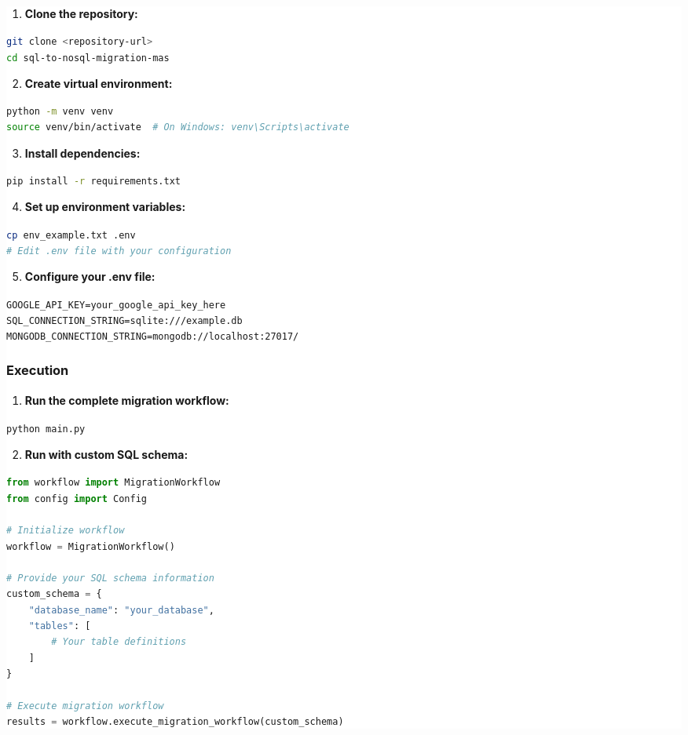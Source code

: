 1. **Clone the repository:**
```bash
git clone <repository-url>
cd sql-to-nosql-migration-mas
```

2. **Create virtual environment:**
```bash
python -m venv venv
source venv/bin/activate  # On Windows: venv\Scripts\activate
```

3. **Install dependencies:**
```bash
pip install -r requirements.txt
```

4. **Set up environment variables:**
```bash
cp env_example.txt .env
# Edit .env file with your configuration
```

5. **Configure your .env file:**
```env
GOOGLE_API_KEY=your_google_api_key_here
SQL_CONNECTION_STRING=sqlite:///example.db
MONGODB_CONNECTION_STRING=mongodb://localhost:27017/
```

### Execution

1. **Run the complete migration workflow:**
```bash
python main.py
```

2. **Run with custom SQL schema:**
```python
from workflow import MigrationWorkflow
from config import Config

# Initialize workflow
workflow = MigrationWorkflow()

# Provide your SQL schema information
custom_schema = {
    "database_name": "your_database",
    "tables": [
        # Your table definitions
    ]
}

# Execute migration workflow
results = workflow.execute_migration_workflow(custom_schema)
```
